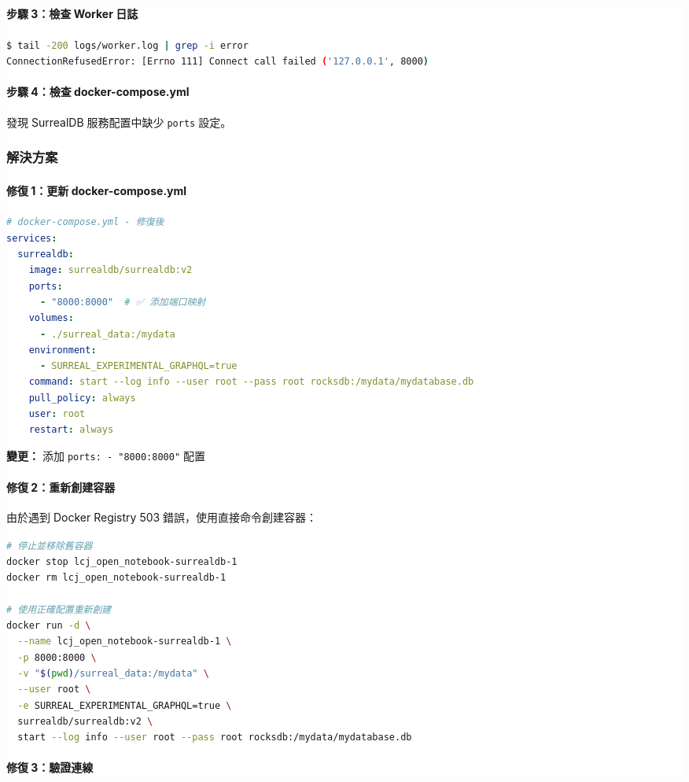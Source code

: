 #### 步驟 3：檢查 Worker 日誌

```bash
$ tail -200 logs/worker.log | grep -i error
ConnectionRefusedError: [Errno 111] Connect call failed ('127.0.0.1', 8000)
```

#### 步驟 4：檢查 docker-compose.yml

發現 SurrealDB 服務配置中缺少 `ports` 設定。

### 解決方案

#### 修復 1：更新 docker-compose.yml

```yaml
# docker-compose.yml - 修復後
services:
  surrealdb:
    image: surrealdb/surrealdb:v2
    ports:
      - "8000:8000"  # ✅ 添加端口映射
    volumes:
      - ./surreal_data:/mydata
    environment:
      - SURREAL_EXPERIMENTAL_GRAPHQL=true
    command: start --log info --user root --pass root rocksdb:/mydata/mydatabase.db
    pull_policy: always
    user: root
    restart: always
```

**變更：** 添加 `ports: - "8000:8000"` 配置

#### 修復 2：重新創建容器

由於遇到 Docker Registry 503 錯誤，使用直接命令創建容器：

```bash
# 停止並移除舊容器
docker stop lcj_open_notebook-surrealdb-1
docker rm lcj_open_notebook-surrealdb-1

# 使用正確配置重新創建
docker run -d \
  --name lcj_open_notebook-surrealdb-1 \
  -p 8000:8000 \
  -v "$(pwd)/surreal_data:/mydata" \
  --user root \
  -e SURREAL_EXPERIMENTAL_GRAPHQL=true \
  surrealdb/surrealdb:v2 \
  start --log info --user root --pass root rocksdb:/mydata/mydatabase.db
```

#### 修復 3：驗證連線
